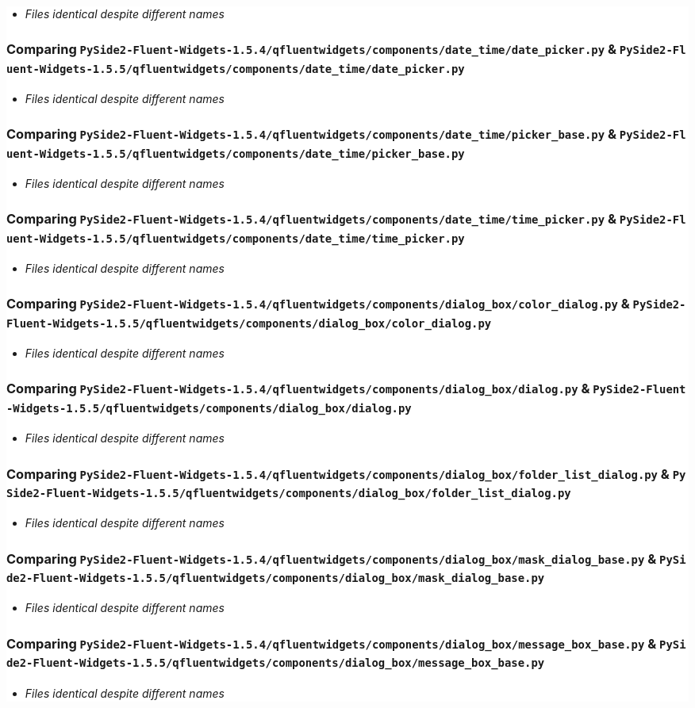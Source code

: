  * *Files identical despite different names*

### Comparing `PySide2-Fluent-Widgets-1.5.4/qfluentwidgets/components/date_time/date_picker.py` & `PySide2-Fluent-Widgets-1.5.5/qfluentwidgets/components/date_time/date_picker.py`

 * *Files identical despite different names*

### Comparing `PySide2-Fluent-Widgets-1.5.4/qfluentwidgets/components/date_time/picker_base.py` & `PySide2-Fluent-Widgets-1.5.5/qfluentwidgets/components/date_time/picker_base.py`

 * *Files identical despite different names*

### Comparing `PySide2-Fluent-Widgets-1.5.4/qfluentwidgets/components/date_time/time_picker.py` & `PySide2-Fluent-Widgets-1.5.5/qfluentwidgets/components/date_time/time_picker.py`

 * *Files identical despite different names*

### Comparing `PySide2-Fluent-Widgets-1.5.4/qfluentwidgets/components/dialog_box/color_dialog.py` & `PySide2-Fluent-Widgets-1.5.5/qfluentwidgets/components/dialog_box/color_dialog.py`

 * *Files identical despite different names*

### Comparing `PySide2-Fluent-Widgets-1.5.4/qfluentwidgets/components/dialog_box/dialog.py` & `PySide2-Fluent-Widgets-1.5.5/qfluentwidgets/components/dialog_box/dialog.py`

 * *Files identical despite different names*

### Comparing `PySide2-Fluent-Widgets-1.5.4/qfluentwidgets/components/dialog_box/folder_list_dialog.py` & `PySide2-Fluent-Widgets-1.5.5/qfluentwidgets/components/dialog_box/folder_list_dialog.py`

 * *Files identical despite different names*

### Comparing `PySide2-Fluent-Widgets-1.5.4/qfluentwidgets/components/dialog_box/mask_dialog_base.py` & `PySide2-Fluent-Widgets-1.5.5/qfluentwidgets/components/dialog_box/mask_dialog_base.py`

 * *Files identical despite different names*

### Comparing `PySide2-Fluent-Widgets-1.5.4/qfluentwidgets/components/dialog_box/message_box_base.py` & `PySide2-Fluent-Widgets-1.5.5/qfluentwidgets/components/dialog_box/message_box_base.py`

 * *Files identical despite different names*
